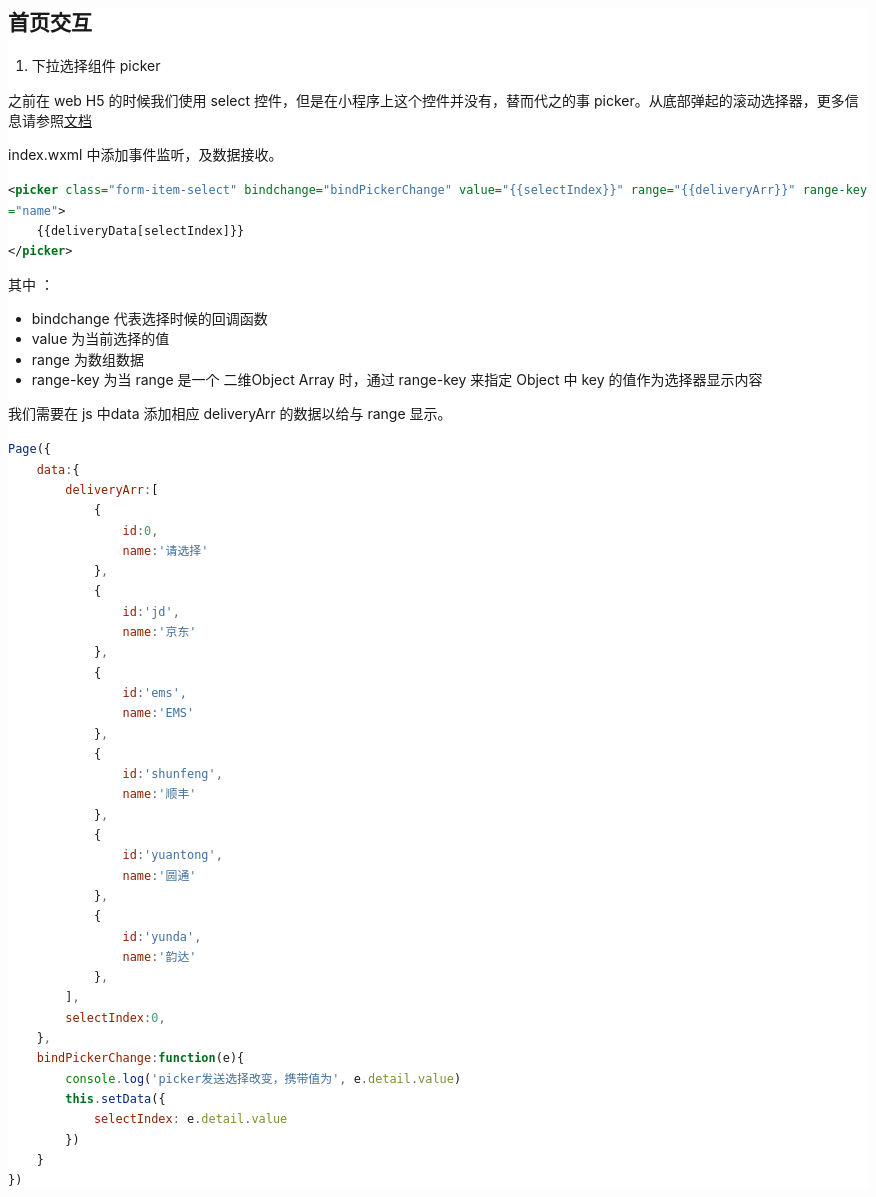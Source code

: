 ## 首页交互

1. 下拉选择组件 picker

之前在 web H5 的时候我们使用 select 控件，但是在小程序上这个控件并没有，替而代之的事 picker。从底部弹起的滚动选择器，更多信息请参照[文档](https://developers.weixin.qq.com/miniprogram/dev/component/picker.html)

index.wxml 中添加事件监听，及数据接收。

```xml
<picker class="form-item-select" bindchange="bindPickerChange" value="{{selectIndex}}" range="{{deliveryArr}}" range-key="name">
    {{deliveryData[selectIndex]}}
</picker>
```

 其中 ：

 - bindchange 代表选择时候的回调函数
 - value 为当前选择的值
 - range 为数组数据
 - range-key 为当 range 是一个 二维Object Array 时，通过 range-key 来指定 Object 中 key 的值作为选择器显示内容

我们需要在 js 中data 添加相应 deliveryArr 的数据以给与 range 显示。

```js
Page({
    data:{
        deliveryArr:[
            {
                id:0,
                name:'请选择'
            },
            {
                id:'jd',
                name:'京东'
            },
            {
                id:'ems',
                name:'EMS'
            },
            {
                id:'shunfeng',
                name:'顺丰'
            },
            {
                id:'yuantong',
                name:'圆通'
            },
            {
                id:'yunda',
                name:'韵达'
            },
        ],
        selectIndex:0,
    },
    bindPickerChange:function(e){
        console.log('picker发送选择改变，携带值为', e.detail.value)
        this.setData({
            selectIndex: e.detail.value
        })
    }
})
 ```
